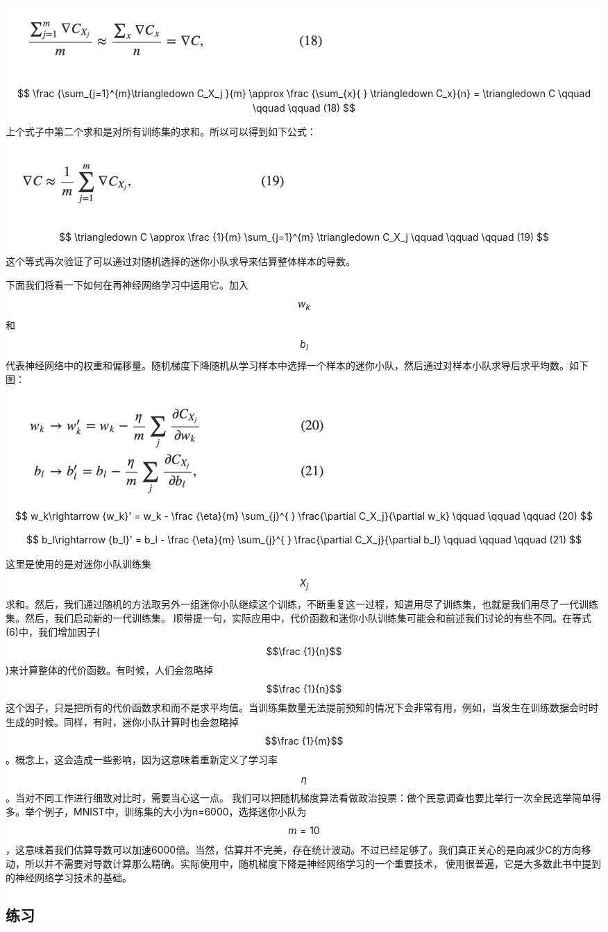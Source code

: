 ![等式18](img/10.png)

$$
\frac {\sum_{j=1}^{m}\triangledown C_X_j }{m} \approx \frac {\sum_{x}{ } \triangledown C_x}{n} = \triangledown C \qquad \qquad \qquad  (18)
$$

上个式子中第二个求和是对所有训练集的求和。所以可以得到如下公式：

![等式19](img/9.png)

$$
 \triangledown C \approx \frac {1}{m} \sum_{j=1}^{m}  \triangledown C_X_j \qquad \qquad \qquad (19)
$$

这个等式再次验证了可以通过对随机选择的迷你小队求导来估算整体样本的导数。

下面我们将看一下如何在再神经网络学习中运用它。加入$$w_k$$和$$b_l$$代表神经网络中的权重和偏移量。随机梯度下降随机从学习样本中选择一个样本的迷你小队，然后通过对样本小队求导后求平均数。如下图：

![等式20 21](img/8.png)

 $$
w_k\rightarrow {w_k}' = w_k - \frac {\eta}{m} \sum_{j}^{ } \frac{\partial C_X_j}{\partial w_k} \qquad \qquad \qquad  (20)
$$


$$
b_l\rightarrow {b_l}' = b_l - \frac {\eta}{m} \sum_{j}^{ } \frac{\partial C_X_j}{\partial b_l} \qquad \qquad \qquad  (21)
$$


这里是使用的是对迷你小队训练集$$X_j$$求和。然后，我们通过随机的方法取另外一组迷你小队继续这个训练，不断重复这一过程，知道用尽了训练集，也就是我们用尽了一代训练集。然后，我们启动新的一代训练集。
  顺带提一句，实际应用中，代价函数和迷你小队训练集可能会和前述我们讨论的有些不同。在等式(6)中，我们增加因子($$\frac {1}{n}$$)来计算整体的代价函数。有时候，人们会忽略掉$$\frac {1}{n}$$这个因子，只是把所有的代价函数求和而不是求平均值。当训练集数量无法提前预知的情况下会非常有用，例如，当发生在训练数据会时时生成的时候。同样，有时，迷你小队计算时也会忽略掉$$\frac {1}{m}$$。概念上，这会造成一些影响，因为这意味着重新定义了学习率$$\eta$$。当对不同工作进行细致对比时，需要当心这一点。
  我们可以把随机梯度算法看做政治投票：做个民意调查也要比举行一次全民选举简单得多。举个例子，MNIST中，训练集的大小为n=6000，选择迷你小队为$$m=10$$，这意味着我们估算导数可以加速6000倍。当然，估算并不完美，存在统计波动。不过已经足够了。我们真正关心的是向减少C的方向移动，所以并不需要对导数计算那么精确。实际使用中，随机梯度下降是神经网络学习的一个重要技术， 使用很普遍，它是大多数此书中提到的神经网络学习技术的基础。
## 练习
